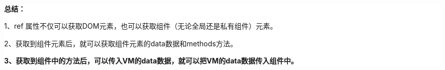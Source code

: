 

**总结：**

1、ref 属性不仅可以获取DOM元素，也可以获取组件（无论全局还是私有组件）元素。

2、获取到组件元素后，就可以获取组件元素的data数据和methods方法。

**3、获取到组件中的方法后，可以传入VM的data数据，就可以把VM的data数据传入组件中。**




